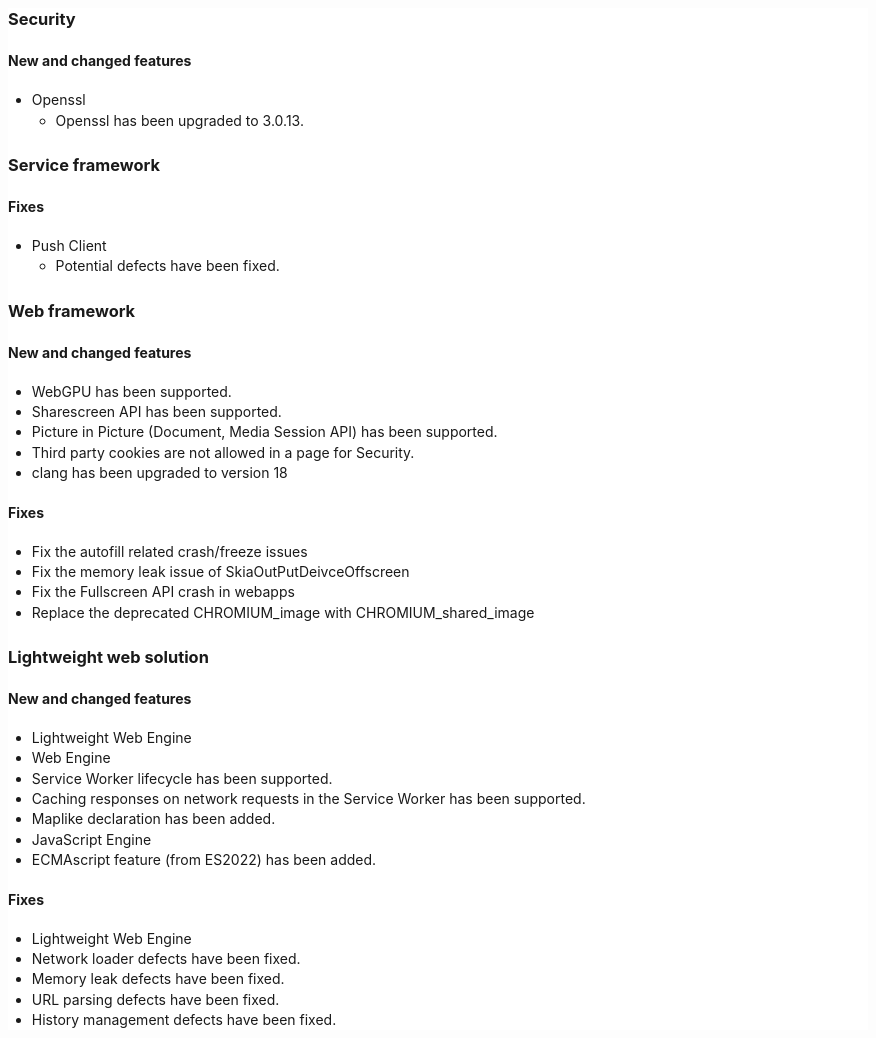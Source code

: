 
### Security

#### New and changed features

- Openssl
  - Openssl has been upgraded to 3.0.13.


### Service framework

#### Fixes

- Push Client
  - Potential defects have been fixed.

### Web framework

#### New and changed features

- WebGPU has been supported.
- Sharescreen API has been supported.
- Picture in Picture (Document, Media Session API) has been supported.
- Third party cookies are not allowed in a page for Security.
- clang has been upgraded to version 18

#### Fixes

- Fix the autofill related crash/freeze issues
- Fix the memory leak issue of SkiaOutPutDeivceOffscreen
- Fix the Fullscreen API crash in webapps
- Replace the deprecated CHROMIUM_image with CHROMIUM_shared_image


### Lightweight web solution

#### New and changed features

- Lightweight Web Engine
- Web Engine
- Service Worker lifecycle has been supported.
- Caching responses on network requests in the Service Worker has been supported.
- Maplike declaration has been added.
- JavaScript Engine
- ECMAscript feature (from ES2022) has been added.

#### Fixes

- Lightweight Web Engine
- Network loader defects have been fixed.
- Memory leak defects have been fixed.
- URL parsing defects have been fixed.
- History management defects have been fixed.
